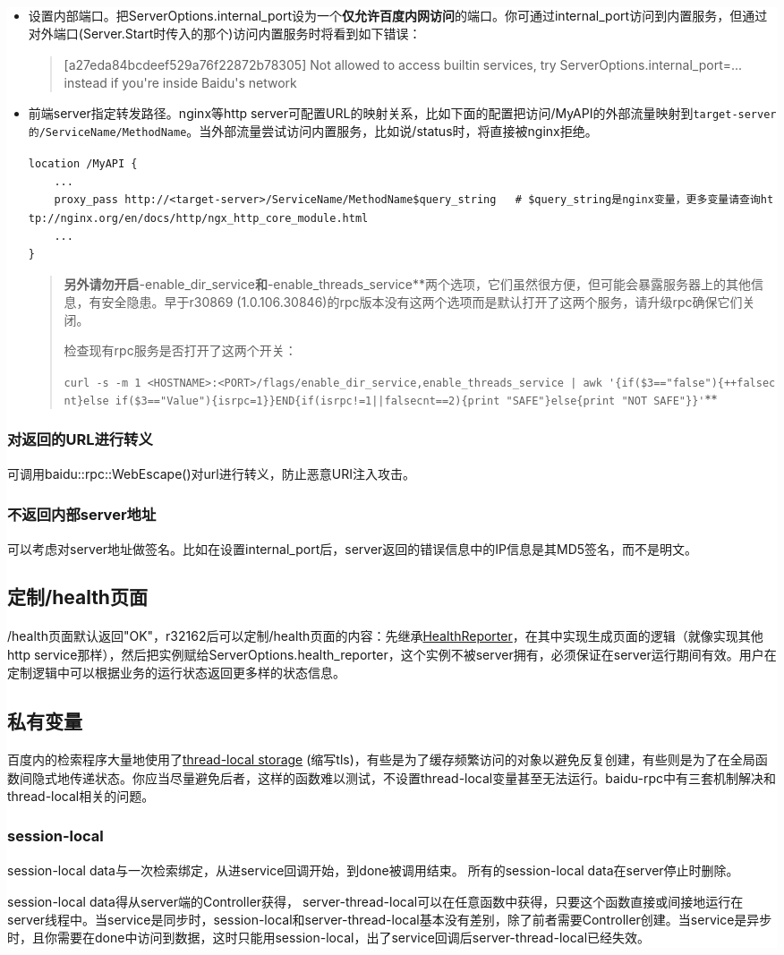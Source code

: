 - 设置内部端口。把ServerOptions.internal_port设为一个**仅允许百度内网访问**的端口。你可通过internal_port访问到内置服务，但通过对外端口(Server.Start时传入的那个)访问内置服务时将看到如下错误：

  > [a27eda84bcdeef529a76f22872b78305] Not allowed to access builtin services, try ServerOptions.internal_port=... instead if you're inside Baidu's network

- 前端server指定转发路径。nginx等http server可配置URL的映射关系，比如下面的配置把访问/MyAPI的外部流量映射到`target-server的/ServiceName/MethodName`。当外部流量尝试访问内置服务，比如说/status时，将直接被nginx拒绝。

  ```nginx
  location /MyAPI {
      ...
      proxy_pass http://<target-server>/ServiceName/MethodName$query_string   # $query_string是nginx变量，更多变量请查询http://nginx.org/en/docs/http/ngx_http_core_module.html
      ...
  }
  ```

  > **另外请勿开启**-enable_dir_service**和**-enable_threads_service**两个选项，它们虽然很方便，但可能会暴露服务器上的其他信息，有安全隐患。早于r30869 (1.0.106.30846)的rpc版本没有这两个选项而是默认打开了这两个服务，请升级rpc确保它们关闭。
  >
  > 检查现有rpc服务是否打开了这两个开关：
  >
  > `curl -s -m 1 <HOSTNAME>:<PORT>/flags/enable_dir_service,enable_threads_service | awk '{if($3=="false"){++falsecnt}else if($3=="Value"){isrpc=1}}END{if(isrpc!=1||falsecnt==2){print "SAFE"}else{print "NOT SAFE"}}'`**

### 对返回的URL进行转义

可调用baidu::rpc::WebEscape()对url进行转义，防止恶意URI注入攻击。

### 不返回内部server地址

可以考虑对server地址做签名。比如在设置internal_port后，server返回的错误信息中的IP信息是其MD5签名，而不是明文。

## 定制/health页面

/health页面默认返回"OK"，r32162后可以定制/health页面的内容：先继承[HealthReporter](http://icode.baidu.com/repo/baidu/opensource/baidu-rpc/files/master/blob/src/brpc/health_reporter.h)，在其中实现生成页面的逻辑（就像实现其他http service那样），然后把实例赋给ServerOptions.health_reporter，这个实例不被server拥有，必须保证在server运行期间有效。用户在定制逻辑中可以根据业务的运行状态返回更多样的状态信息。

## 私有变量

百度内的检索程序大量地使用了[thread-local storage](https://en.wikipedia.org/wiki/Thread-local_storage) (缩写tls)，有些是为了缓存频繁访问的对象以避免反复创建，有些则是为了在全局函数间隐式地传递状态。你应当尽量避免后者，这样的函数难以测试，不设置thread-local变量甚至无法运行。baidu-rpc中有三套机制解决和thread-local相关的问题。

### session-local

session-local data与一次检索绑定，从进service回调开始，到done被调用结束。 所有的session-local data在server停止时删除。

session-local data得从server端的Controller获得， server-thread-local可以在任意函数中获得，只要这个函数直接或间接地运行在server线程中。当service是同步时，session-local和server-thread-local基本没有差别，除了前者需要Controller创建。当service是异步时，且你需要在done中访问到数据，这时只能用session-local，出了service回调后server-thread-local已经失效。
